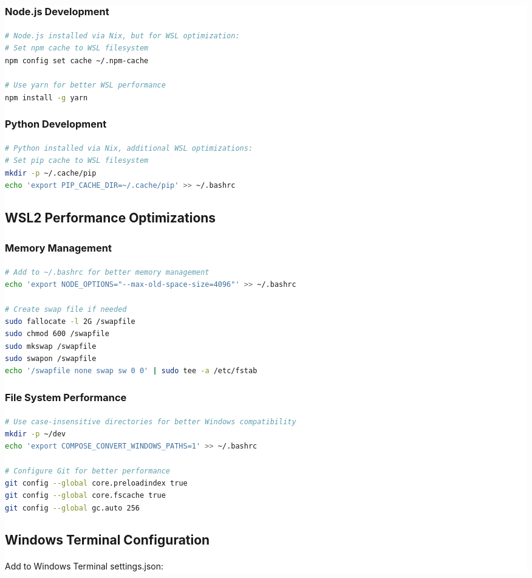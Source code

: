 ### Node.js Development

```bash
# Node.js installed via Nix, but for WSL optimization:
# Set npm cache to WSL filesystem
npm config set cache ~/.npm-cache

# Use yarn for better WSL performance
npm install -g yarn
```

### Python Development

```bash
# Python installed via Nix, additional WSL optimizations:
# Set pip cache to WSL filesystem
mkdir -p ~/.cache/pip
echo 'export PIP_CACHE_DIR=~/.cache/pip' >> ~/.bashrc
```

## WSL2 Performance Optimizations

### Memory Management

```bash
# Add to ~/.bashrc for better memory management
echo 'export NODE_OPTIONS="--max-old-space-size=4096"' >> ~/.bashrc

# Create swap file if needed
sudo fallocate -l 2G /swapfile
sudo chmod 600 /swapfile
sudo mkswap /swapfile
sudo swapon /swapfile
echo '/swapfile none swap sw 0 0' | sudo tee -a /etc/fstab
```

### File System Performance

```bash
# Use case-insensitive directories for better Windows compatibility
mkdir -p ~/dev
echo 'export COMPOSE_CONVERT_WINDOWS_PATHS=1' >> ~/.bashrc

# Configure Git for better performance
git config --global core.preloadindex true
git config --global core.fscache true
git config --global gc.auto 256
```

## Windows Terminal Configuration

Add to Windows Terminal settings.json:
